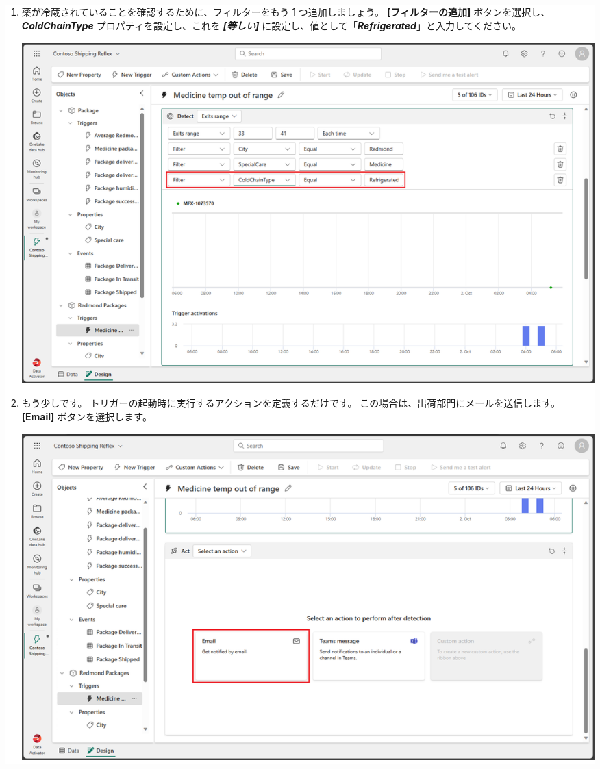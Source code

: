 1. 薬が冷蔵されていることを確認するために、フィルターをもう 1 つ追加しましょう。 **[フィルターの追加]** ボタンを選択し、***ColdChainType*** プロパティを設定し、これを ***[等しい]*** に設定し、値として「***Refrigerated***」と入力してください。

    ![Data Activator Reflex デザインの [フィルターの追加] のスクリーンショット。](./Images/data-activator-trigger-select-condition-add-filter-additional.png)

1. もう少しです。 トリガーの起動時に実行するアクションを定義するだけです。 この場合は、出荷部門にメールを送信します。 **[Email]** ボタンを選択します。

    ![Data Activator でアクションを追加するスクリーンショット。](./Images/data-activator-trigger-select-action.png)
